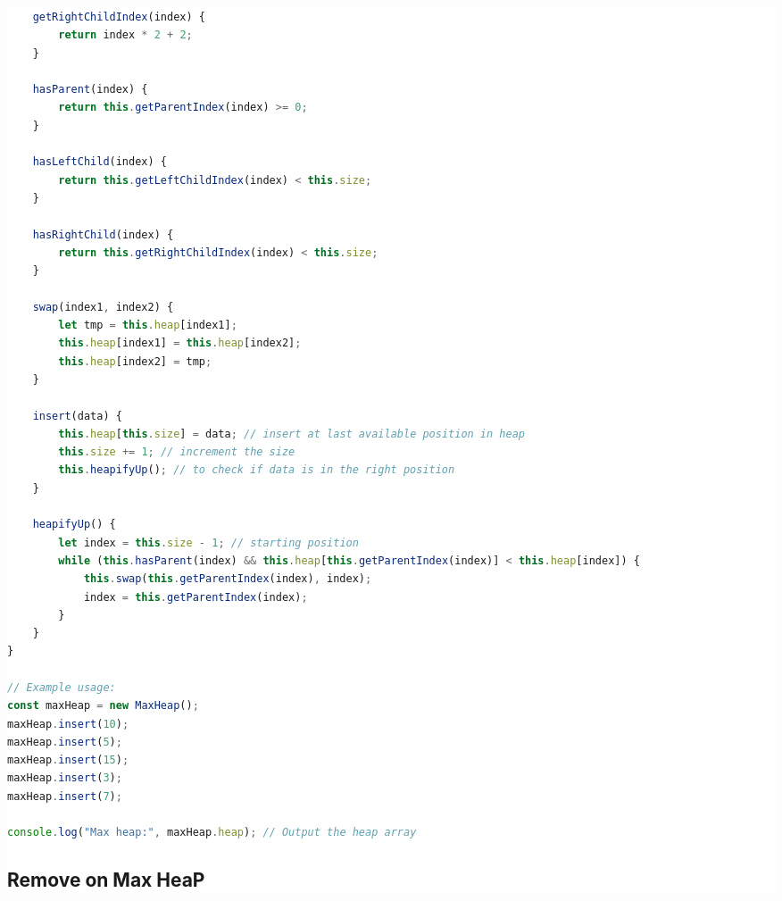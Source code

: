 ```javascript
    getRightChildIndex(index) {
        return index * 2 + 2;
    }

    hasParent(index) {
        return this.getParentIndex(index) >= 0;
    }

    hasLeftChild(index) {
        return this.getLeftChildIndex(index) < this.size;
    }

    hasRightChild(index) {
        return this.getRightChildIndex(index) < this.size;
    }

    swap(index1, index2) {
        let tmp = this.heap[index1];
        this.heap[index1] = this.heap[index2];
        this.heap[index2] = tmp;
    }

    insert(data) {
        this.heap[this.size] = data; // insert at last available position in heap
        this.size += 1; // increment the size
        this.heapifyUp(); // to check if data is in the right position
    }

    heapifyUp() {
        let index = this.size - 1; // starting position
        while (this.hasParent(index) && this.heap[this.getParentIndex(index)] < this.heap[index]) {
            this.swap(this.getParentIndex(index), index);
            index = this.getParentIndex(index);
        }
    }
}

// Example usage:
const maxHeap = new MaxHeap();
maxHeap.insert(10);
maxHeap.insert(5);
maxHeap.insert(15);
maxHeap.insert(3);
maxHeap.insert(7);

console.log("Max heap:", maxHeap.heap); // Output the heap array

```

## Remove on Max HeaP
